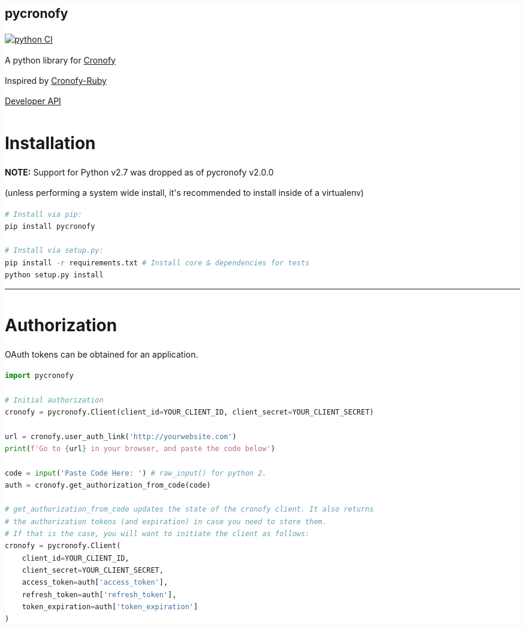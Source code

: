 ## pycronofy

[![python CI](https://github.com/cronofy/pycronofy/actions/workflows/ci.yml/badge.svg)](https://github.com/cronofy/pycronofy/actions/workflows/ci.yml)

A python library for [Cronofy](http://www.cronofy.com)

Inspired by [Cronofy-Ruby](https://github.com/cronofy/cronofy-ruby)

[Developer API](http://www.cronofy.com/developers/api)

# Installation

**NOTE:** Support for Python v2.7 was dropped as of pycronofy v2.0.0

(unless performing a system wide install, it's recommended to install inside of a virtualenv)

```bash
# Install via pip:
pip install pycronofy

# Install via setup.py:
pip install -r requirements.txt # Install core & dependencies for tests
python setup.py install
```

---

# Authorization

OAuth tokens can be obtained for an application.

```python
import pycronofy

# Initial authorization
cronofy = pycronofy.Client(client_id=YOUR_CLIENT_ID, client_secret=YOUR_CLIENT_SECRET)

url = cronofy.user_auth_link('http://yourwebsite.com')
print(f'Go to {url} in your browser, and paste the code below')

code = input('Paste Code Here: ') # raw_input() for python 2.
auth = cronofy.get_authorization_from_code(code)

# get_authorization_from_code updates the state of the cronofy client. It also returns
# the authorization tokens (and expiration) in case you need to store them.
# If that is the case, you will want to initiate the client as follows:
cronofy = pycronofy.Client(
    client_id=YOUR_CLIENT_ID,
    client_secret=YOUR_CLIENT_SECRET,
    access_token=auth['access_token'],
    refresh_token=auth['refresh_token'],
    token_expiration=auth['token_expiration']
)
```
